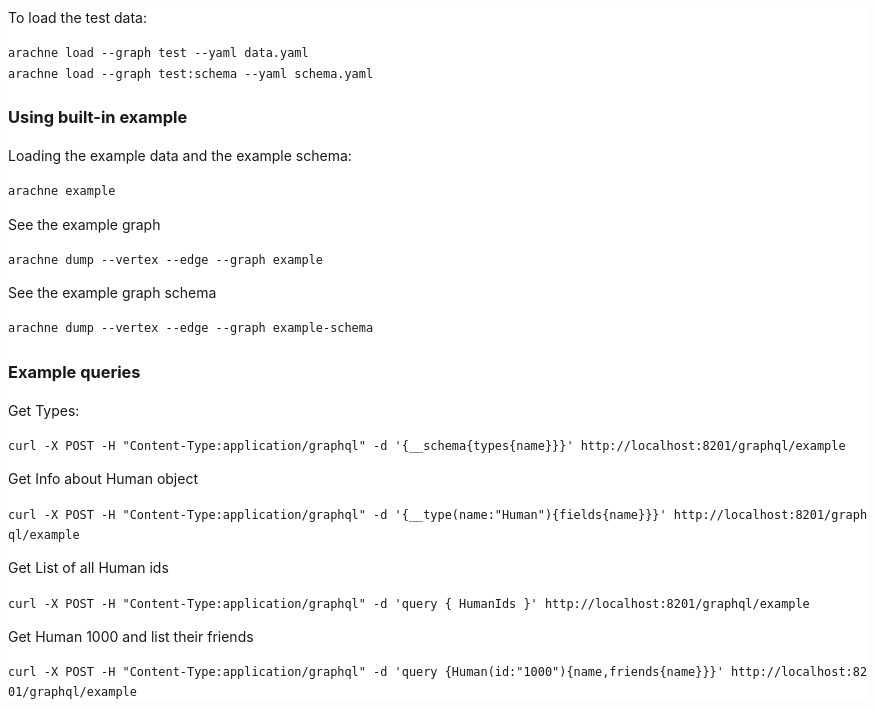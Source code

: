 To load the test data:

```
arachne load --graph test --yaml data.yaml
arachne load --graph test:schema --yaml schema.yaml
```

### Using built-in example

Loading the example data and the example schema:

```
arachne example
```

See the example graph

```
arachne dump --vertex --edge --graph example
```

See the example graph schema

```
arachne dump --vertex --edge --graph example-schema
```

### Example queries

Get Types:

```
curl -X POST -H "Content-Type:application/graphql" -d '{__schema{types{name}}}' http://localhost:8201/graphql/example
```

Get Info about Human object

```
curl -X POST -H "Content-Type:application/graphql" -d '{__type(name:"Human"){fields{name}}}' http://localhost:8201/graphql/example
```

Get List of all Human ids

```
curl -X POST -H "Content-Type:application/graphql" -d 'query { HumanIds }' http://localhost:8201/graphql/example
```

Get Human 1000 and list their friends

```
curl -X POST -H "Content-Type:application/graphql" -d 'query {Human(id:"1000"){name,friends{name}}}' http://localhost:8201/graphql/example
```
